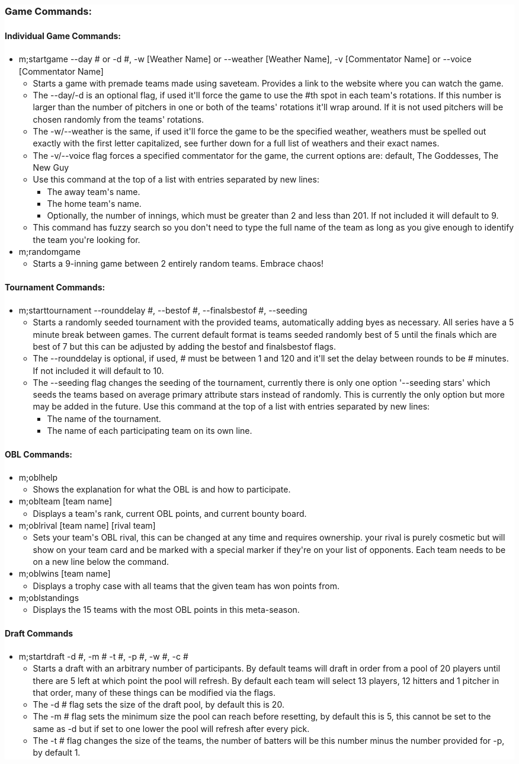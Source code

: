 ### Game Commands:
#### Individual Game Commands:
- m;startgame --day # or -d #, -w [Weather Name] or --weather [Weather Name], -v [Commentator Name] or --voice [Commentator Name]
  - Starts a game with premade teams made using saveteam. Provides a link to the website where you can watch the game. 
  - The --day/-d is an optional flag, if used it'll force the game to use the #th spot in each team's rotations. If this number is larger than the number of pitchers in one or both of the teams' rotations it'll wrap around. If it is not used pitchers will be chosen randomly from the teams' rotations.
  - The -w/--weather is the same, if used it'll force the game to be the specified weather, weathers must be spelled out exactly with the first letter capitalized, see further down for a full list of weathers and their exact names.
  - The -v/--voice flag forces a specified commentator for the game, the current options are: default, The Goddesses, The New Guy
  - Use this command at the top of a list with entries separated by new lines:
	- The away team's name.
	- The home team's name.
	- Optionally, the number of innings, which must be greater than 2 and less than 201. If not included it will default to 9.
  -	This command has fuzzy search so you don't need to type the full name of the team as long as you give enough to identify the team you're looking for.
- m;randomgame
  - Starts a 9-inning game between 2 entirely random teams. Embrace chaos!
#### Tournament Commands:
- m;starttournament --rounddelay #, --bestof #, --finalsbestof #, --seeding 
  - Starts a randomly seeded tournament with the provided teams, automatically adding byes as necessary. All series have a 5 minute break between games. The current default format is teams seeded randomly best of 5 until the finals which are best of 7 but this can be adjusted by adding the bestof and finalsbestof flags. 
  - The --rounddelay is optional, if used, # must be between 1 and 120 and it'll set the delay between rounds to be # minutes. If not included it will default to 10.
  - The --seeding flag changes the seeding of the tournament, currently there is only one option '--seeding stars' which seeds the teams based on average primary attribute stars instead of randomly. This is currently the only option but more may be added in the future.
  Use this command at the top of a list with entries separated by new lines:
    - The name of the tournament.
	- The name of each participating team on its own line.	
#### OBL Commands:
- m;oblhelp
  - Shows the explanation for what the OBL is and how to participate.
- m;oblteam [team name]
  - Displays a team's rank, current OBL points, and current bounty board.
- m;oblrival [team name] [rival team]
  - Sets your team's OBL rival, this can be changed at any time and requires ownership. your rival is purely cosmetic but will show on your team card and be marked with a special marker if they're on your list of opponents. Each team needs to be on a new line below the command.
- m;oblwins [team name]
  - Displays a trophy case with all teams that the given team has won points from.
- m;oblstandings
  - Displays the 15 teams with the most OBL points in this meta-season.  
#### Draft Commands
- m;startdraft -d #, -m # -t #, -p #, -w #, -c #
  - Starts a draft with an arbitrary number of participants. By default teams will draft in order from a pool of 20 players until there are 5 left at which point the pool will refresh. By default each team will select 13 players, 12 hitters and 1 pitcher in that order, many of these things can be modified via the flags.
  - The -d # flag sets the size of the draft pool, by default this is 20.
  - The -m # flag sets the minimum size the pool can reach before resetting, by default this is 5, this cannot be set to the same as -d but if set to one lower the pool will refresh after every pick.
  - The -t # flag changes the size of the teams, the number of batters will be this number minus the number provided for -p, by default 1.